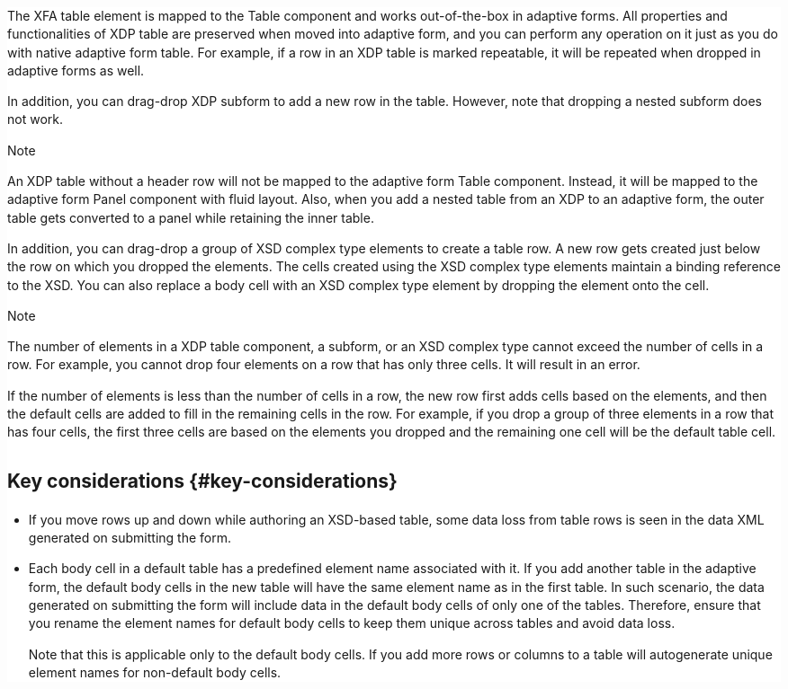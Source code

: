 The XFA table element is mapped to the Table component and works out-of-the-box in adaptive forms. All properties and functionalities of XDP table are preserved when moved into adaptive form, and you can perform any operation on it just as you do with native adaptive form table. For example, if a row in an XDP table is marked repeatable, it will be repeated when dropped in adaptive forms as well.

In addition, you can drag-drop XDP subform to add a new row in the table. However, note that dropping a nested subform does not work.

>[!NOTE]
>
>An XDP table without a header row will not be mapped to the adaptive form Table component. Instead, it will be mapped to the adaptive form Panel component with fluid layout. Also, when you add a nested table from an XDP to an adaptive form, the outer table gets converted to a panel while retaining the inner table.

In addition, you can drag-drop a group of XSD complex type elements to create a table row. A new row gets created just below the row on which you dropped the elements. The cells created using the XSD complex type elements maintain a binding reference to the XSD. You can also replace a body cell with an XSD complex type element by dropping the element onto the cell.

>[!NOTE]
>
>The number of elements in a XDP table component, a subform, or an XSD complex type cannot exceed the number of cells in a row. For example, you cannot drop four elements on a row that has only three cells. It will result in an error.
>
>If the number of elements is less than the number of cells in a row, the new row first adds cells based on the elements, and then the default cells are added to fill in the remaining cells in the row. For example, if you drop a group of three elements in a row that has four cells, the first three cells are based on the elements you dropped and the remaining one cell will be the default table cell.

## Key considerations {#key-considerations}

* If you move rows up and down while authoring an XSD-based table, some data loss from table rows is seen in the data XML generated on submitting the form.
* Each body cell in a default table has a predefined element name associated with it. If you add another table in the adaptive form, the default body cells in the new table will have the same element name as in the first table. In such scenario, the data generated on submitting the form will include data in the default body cells of only one of the tables. Therefore, ensure that you rename the element names for default body cells to keep them unique across tables and avoid data loss.

  Note that this is applicable only to the default body cells. If you add more rows or columns to a table will autogenerate unique element names for non-default body cells.

